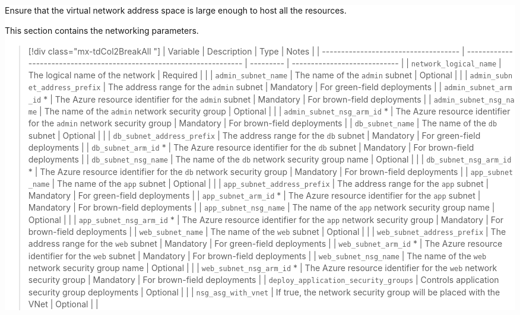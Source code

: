 Ensure that the virtual network address space is large enough to host all the resources.

This section contains the networking parameters.

> [!div class="mx-tdCol2BreakAll "]
> | Variable                             | Description                                                          | Type      | Notes                        |
> | ------------------------------------ | -------------------------------------------------------------------- | --------- | ---------------------------- |
> | `network_logical_name`               | The logical name of the network                                      | Required  |                              |
> | `admin_subnet_name`                  | The name of the `admin` subnet                                       | Optional  |                              |
> | `admin_subnet_address_prefix`        | The address range for the `admin` subnet                             | Mandatory | For green-field deployments  |
> | `admin_subnet_arm_id`  	  *          | The Azure resource identifier for the `admin` subnet                 | Mandatory | For brown-field deployments  |
> | `admin_subnet_nsg_name`              | The name of the `admin` network security group                       | Optional	|                              |
> | `admin_subnet_nsg_arm_id` *          | The Azure resource identifier for the `admin` network security group | Mandatory | For brown-field deployments  |
> | `db_subnet_name`                     | The name of the `db` subnet                                          | Optional  |                              |
> | `db_subnet_address_prefix`           | The address range for the `db` subnet                                | Mandatory | For green-field deployments  |
> | `db_subnet_arm_id`	    *            | The Azure resource identifier for the `db` subnet                    | Mandatory | For brown-field deployments  |
> | `db_subnet_nsg_name`                 | The name of the `db` network security group name                     | Optional	|                              |
> | `db_subnet_nsg_arm_id`  *            | The Azure resource identifier for the `db` network security group    | Mandatory | For brown-field deployments  |
> | `app_subnet_name`                    | The name of the `app` subnet                                         | Optional  |                              |
> | `app_subnet_address_prefix`          | The address range for the `app` subnet                               | Mandatory | For green-field deployments  |
> | `app_subnet_arm_id`	    *            | The Azure resource identifier for the `app` subnet                   | Mandatory | For brown-field deployments  |
> | `app_subnet_nsg_name`                | The name of the `app` network security group name                    | Optional	|                              |
> | `app_subnet_nsg_arm_id` *            | The Azure resource identifier for the `app` network security group   | Mandatory | For brown-field deployments  |
> | `web_subnet_name`                    | The name of the `web` subnet                                         | Optional  |                              |
> | `web_subnet_address_prefix`          | The address range for the `web` subnet                               | Mandatory | For green-field deployments  |
> | `web_subnet_arm_id`	    *            | The Azure resource identifier for the `web` subnet                   | Mandatory | For brown-field deployments  |
> | `web_subnet_nsg_name`                | The name of the `web` network security group name                    | Optional	|                              |
> | `web_subnet_nsg_arm_id` *            | The Azure resource identifier for the `web` network security group   | Mandatory | For brown-field deployments  |
> | `deploy_application_security_groups` | Controls application security group deployments                      | Optional  |                              |
> | `nsg_asg_with_vnet`                  | If true, the network security group will be placed with the VNet     | Optional  |                              |
